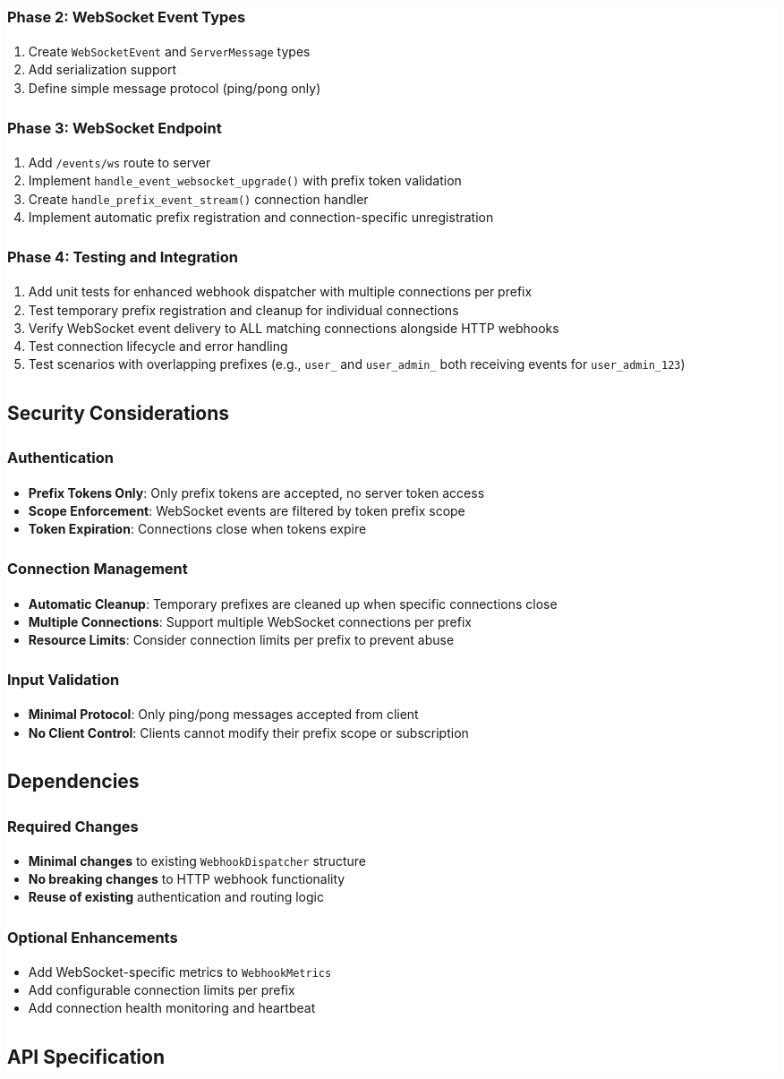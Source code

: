 ### Phase 2: WebSocket Event Types
1. Create `WebSocketEvent` and `ServerMessage` types
2. Add serialization support
3. Define simple message protocol (ping/pong only)

### Phase 3: WebSocket Endpoint
1. Add `/events/ws` route to server
2. Implement `handle_event_websocket_upgrade()` with prefix token validation
3. Create `handle_prefix_event_stream()` connection handler
4. Implement automatic prefix registration and connection-specific unregistration

### Phase 4: Testing and Integration
1. Add unit tests for enhanced webhook dispatcher with multiple connections per prefix
2. Test temporary prefix registration and cleanup for individual connections
3. Verify WebSocket event delivery to ALL matching connections alongside HTTP webhooks
4. Test connection lifecycle and error handling
5. Test scenarios with overlapping prefixes (e.g., `user_` and `user_admin_` both receiving events for `user_admin_123`)

## Security Considerations

### Authentication
- **Prefix Tokens Only**: Only prefix tokens are accepted, no server token access
- **Scope Enforcement**: WebSocket events are filtered by token prefix scope
- **Token Expiration**: Connections close when tokens expire

### Connection Management  
- **Automatic Cleanup**: Temporary prefixes are cleaned up when specific connections close
- **Multiple Connections**: Support multiple WebSocket connections per prefix
- **Resource Limits**: Consider connection limits per prefix to prevent abuse

### Input Validation
- **Minimal Protocol**: Only ping/pong messages accepted from client
- **No Client Control**: Clients cannot modify their prefix scope or subscription

## Dependencies

### Required Changes
- **Minimal changes** to existing `WebhookDispatcher` structure
- **No breaking changes** to HTTP webhook functionality  
- **Reuse of existing** authentication and routing logic

### Optional Enhancements
- Add WebSocket-specific metrics to `WebhookMetrics`
- Add configurable connection limits per prefix
- Add connection health monitoring and heartbeat

## API Specification
